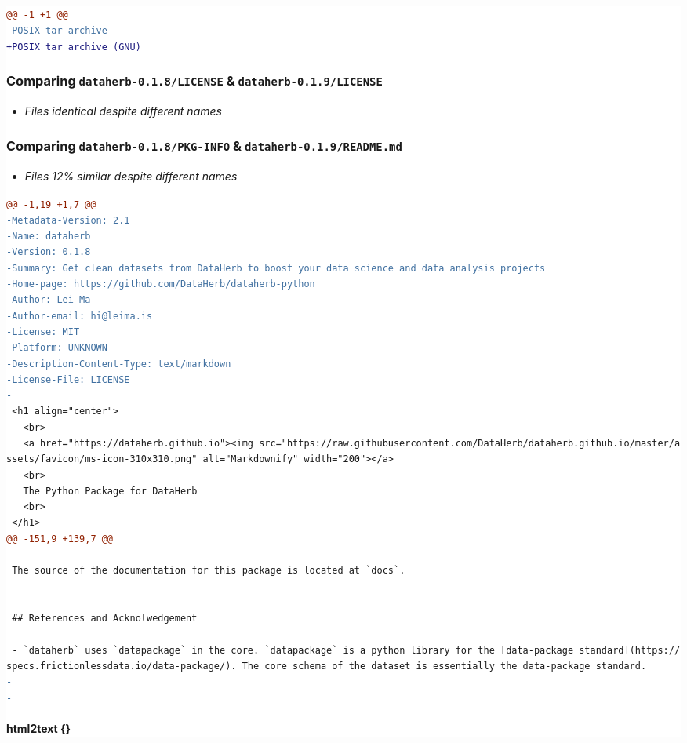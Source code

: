 ```diff
@@ -1 +1 @@
-POSIX tar archive
+POSIX tar archive (GNU)
```

### Comparing `dataherb-0.1.8/LICENSE` & `dataherb-0.1.9/LICENSE`

 * *Files identical despite different names*

### Comparing `dataherb-0.1.8/PKG-INFO` & `dataherb-0.1.9/README.md`

 * *Files 12% similar despite different names*

```diff
@@ -1,19 +1,7 @@
-Metadata-Version: 2.1
-Name: dataherb
-Version: 0.1.8
-Summary: Get clean datasets from DataHerb to boost your data science and data analysis projects
-Home-page: https://github.com/DataHerb/dataherb-python
-Author: Lei Ma
-Author-email: hi@leima.is
-License: MIT
-Platform: UNKNOWN
-Description-Content-Type: text/markdown
-License-File: LICENSE
-
 <h1 align="center">
   <br>
   <a href="https://dataherb.github.io"><img src="https://raw.githubusercontent.com/DataHerb/dataherb.github.io/master/assets/favicon/ms-icon-310x310.png" alt="Markdownify" width="200"></a>
   <br>
   The Python Package for DataHerb
   <br>
 </h1>
@@ -151,9 +139,7 @@
 
 The source of the documentation for this package is located at `docs`.
 
 
 ## References and Acknolwedgement
 
 - `dataherb` uses `datapackage` in the core. `datapackage` is a python library for the [data-package standard](https://specs.frictionlessdata.io/data-package/). The core schema of the dataset is essentially the data-package standard.
-
-
```

#### html2text {}
